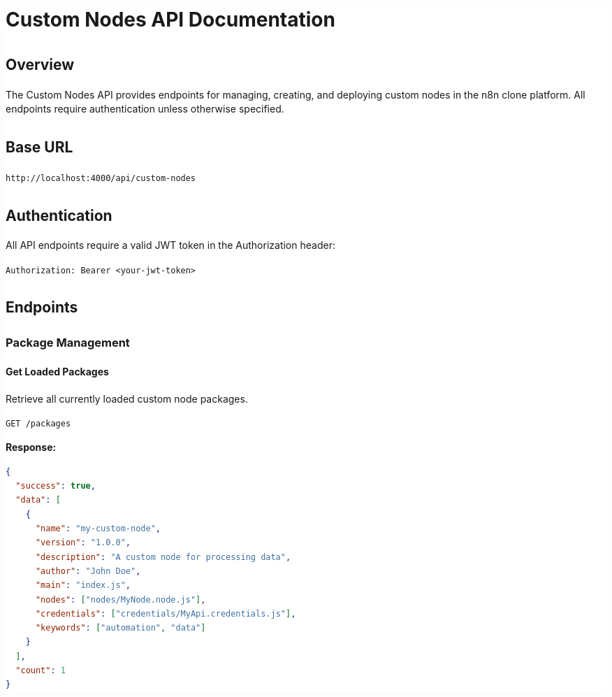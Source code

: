 # Custom Nodes API Documentation

## Overview

The Custom Nodes API provides endpoints for managing, creating, and deploying custom nodes in the n8n clone platform. All endpoints require authentication unless otherwise specified.

## Base URL

```
http://localhost:4000/api/custom-nodes
```

## Authentication

All API endpoints require a valid JWT token in the Authorization header:

```http
Authorization: Bearer <your-jwt-token>
```

## Endpoints

### Package Management

#### Get Loaded Packages

Retrieve all currently loaded custom node packages.

```http
GET /packages
```

**Response:**
```json
{
  "success": true,
  "data": [
    {
      "name": "my-custom-node",
      "version": "1.0.0",
      "description": "A custom node for processing data",
      "author": "John Doe",
      "main": "index.js",
      "nodes": ["nodes/MyNode.node.js"],
      "credentials": ["credentials/MyApi.credentials.js"],
      "keywords": ["automation", "data"]
    }
  ],
  "count": 1
}
```
